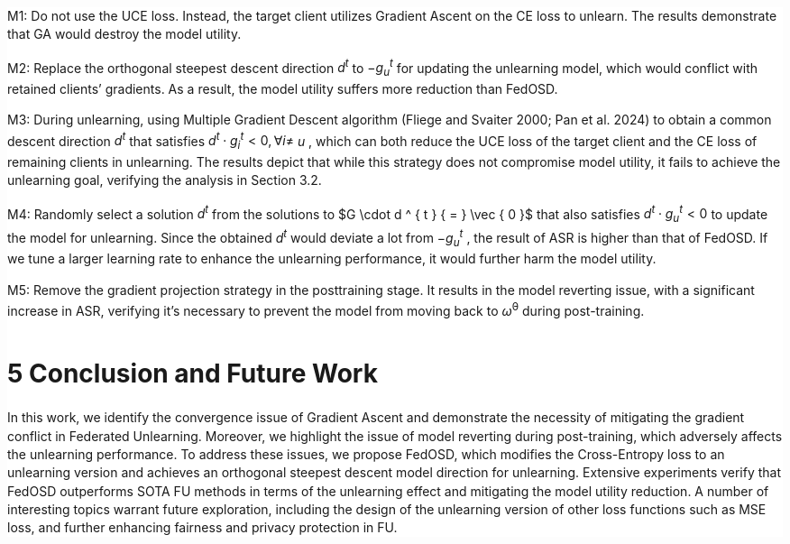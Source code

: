 M1: Do not use the UCE loss. Instead, the target client utilizes Gradient Ascent on the CE loss to unlearn. The results demonstrate that GA would destroy the model utility.

M2: Replace the orthogonal steepest descent direction $d ^ { t }$ to $- g _ { u } ^ { t }$ for updating the unlearning model, which would conflict with retained clients’ gradients. As a result, the model utility suffers more reduction than FedOSD.

M3: During unlearning, using Multiple Gradient Descent algorithm (Fliege and Svaiter 2000; Pan et al. 2024) to obtain a common descent direction $d ^ { t }$ that satisfies $d ^ { t } \cdot g _ { i } ^ { t } < 0 , \forall i \neq$ $u$ , which can both reduce the UCE loss of the target client and the CE loss of remaining clients in unlearning. The results depict that while this strategy does not compromise model utility, it fails to achieve the unlearning goal, verifying the analysis in Section 3.2.

M4: Randomly select a solution $d ^ { t }$ from the solutions to $G \cdot d ^ { t } { = } \vec { 0 }$ that also satisfies $d ^ { t } { \cdot } g _ { u } ^ { t } { < } 0$ to update the model for unlearning. Since the obtained $d ^ { t }$ would deviate a lot from $- g _ { u } ^ { t }$ , the result of ASR is higher than that of FedOSD. If we tune a larger learning rate to enhance the unlearning performance, it would further harm the model utility.

M5: Remove the gradient projection strategy in the posttraining stage. It results in the model reverting issue, with a significant increase in ASR, verifying it’s necessary to prevent the model from moving back to $\bar { \omega } ^ { 0 }$ during post-training.

# 5 Conclusion and Future Work

In this work, we identify the convergence issue of Gradient Ascent and demonstrate the necessity of mitigating the gradient conflict in Federated Unlearning. Moreover, we highlight the issue of model reverting during post-training, which adversely affects the unlearning performance. To address these issues, we propose FedOSD, which modifies the Cross-Entropy loss to an unlearning version and achieves an orthogonal steepest descent model direction for unlearning. Extensive experiments verify that FedOSD outperforms SOTA FU methods in terms of the unlearning effect and mitigating the model utility reduction. A number of interesting topics warrant future exploration, including the design of the unlearning version of other loss functions such as MSE loss, and further enhancing fairness and privacy protection in FU.
